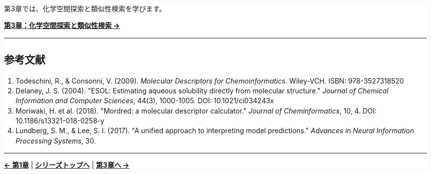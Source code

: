 第3章では、化学空間探索と類似性検索を学びます。

**[第3章：化学空間探索と類似性検索 →](./chapter-3.html)**

---

## 参考文献

1. Todeschini, R., & Consonni, V. (2009). *Molecular Descriptors for Chemoinformatics*. Wiley-VCH. ISBN: 978-3527318520
2. Delaney, J. S. (2004). "ESOL: Estimating aqueous solubility directly from molecular structure." *Journal of Chemical Information and Computer Sciences*, 44(3), 1000-1005. DOI: 10.1021/ci034243x
3. Moriwaki, H. et al. (2018). "Mordred: a molecular descriptor calculator." *Journal of Cheminformatics*, 10, 4. DOI: 10.1186/s13321-018-0258-y
4. Lundberg, S. M., & Lee, S. I. (2017). "A unified approach to interpreting model predictions." *Advances in Neural Information Processing Systems*, 30.

---

**[← 第1章](./chapter-1.html)** | **[シリーズトップへ](./index.html)** | **[第3章へ →](./chapter-3.html)**
